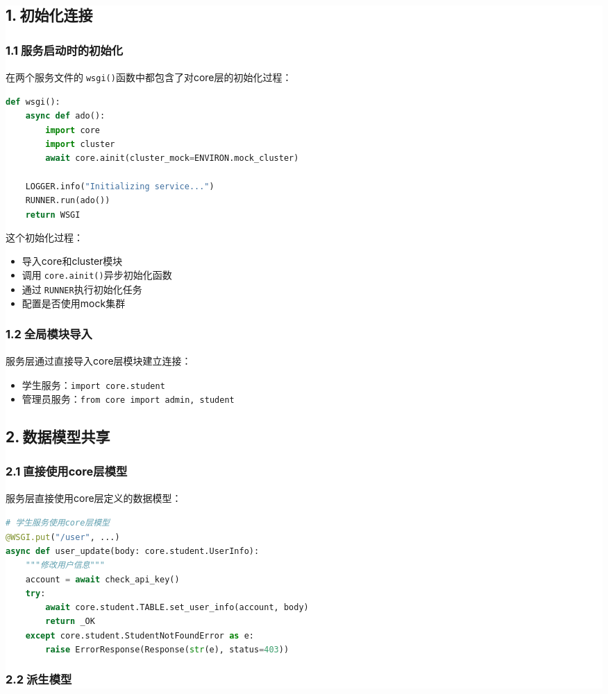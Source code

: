 ## 1. 初始化连接

### 1.1 服务启动时的初始化

在两个服务文件的 `wsgi()`函数中都包含了对core层的初始化过程：

```python
def wsgi():
    async def ado():
        import core
        import cluster
        await core.ainit(cluster_mock=ENVIRON.mock_cluster)
  
    LOGGER.info("Initializing service...")
    RUNNER.run(ado())
    return WSGI
```

这个初始化过程：

- 导入core和cluster模块
- 调用 `core.ainit()`异步初始化函数
- 通过 `RUNNER`执行初始化任务
- 配置是否使用mock集群

### 1.2 全局模块导入

服务层通过直接导入core层模块建立连接：

- 学生服务：`import core.student`
- 管理员服务：`from core import admin, student`

## 2. 数据模型共享

### 2.1 直接使用core层模型

服务层直接使用core层定义的数据模型：

```python
# 学生服务使用core层模型
@WSGI.put("/user", ...)
async def user_update(body: core.student.UserInfo):
    """修改用户信息"""
    account = await check_api_key()
    try:
        await core.student.TABLE.set_user_info(account, body)
        return _OK
    except core.student.StudentNotFoundError as e:
        raise ErrorResponse(Response(str(e), status=403))
```

### 2.2 派生模型
